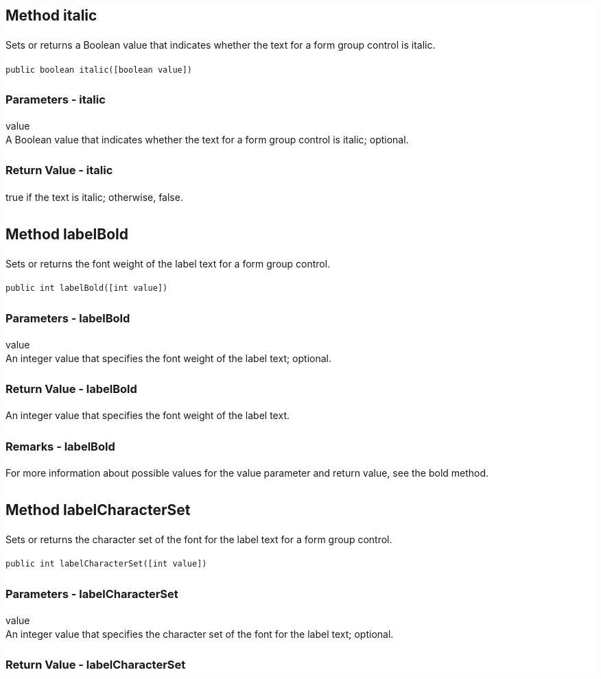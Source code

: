 ## Method italic

Sets or returns a Boolean value that indicates whether the text for a form group control is italic.

```xpp
public boolean italic([boolean value])
```

### Parameters - italic

value  
A Boolean value that indicates whether the text for a form group control is italic; optional.

### Return Value - italic

true if the text is italic; otherwise, false.

## Method labelBold

Sets or returns the font weight of the label text for a form group control.

```xpp
public int labelBold([int value])
```

### Parameters - labelBold

value  
An integer value that specifies the font weight of the label text; optional.

### Return Value - labelBold

An integer value that specifies the font weight of the label text.

### Remarks - labelBold

For more information about possible values for the value parameter and return value, see the bold method.

## Method labelCharacterSet

Sets or returns the character set of the font for the label text for a form group control.

```xpp
public int labelCharacterSet([int value])
```

### Parameters - labelCharacterSet

value  
An integer value that specifies the character set of the font for the label text; optional.

### Return Value - labelCharacterSet
